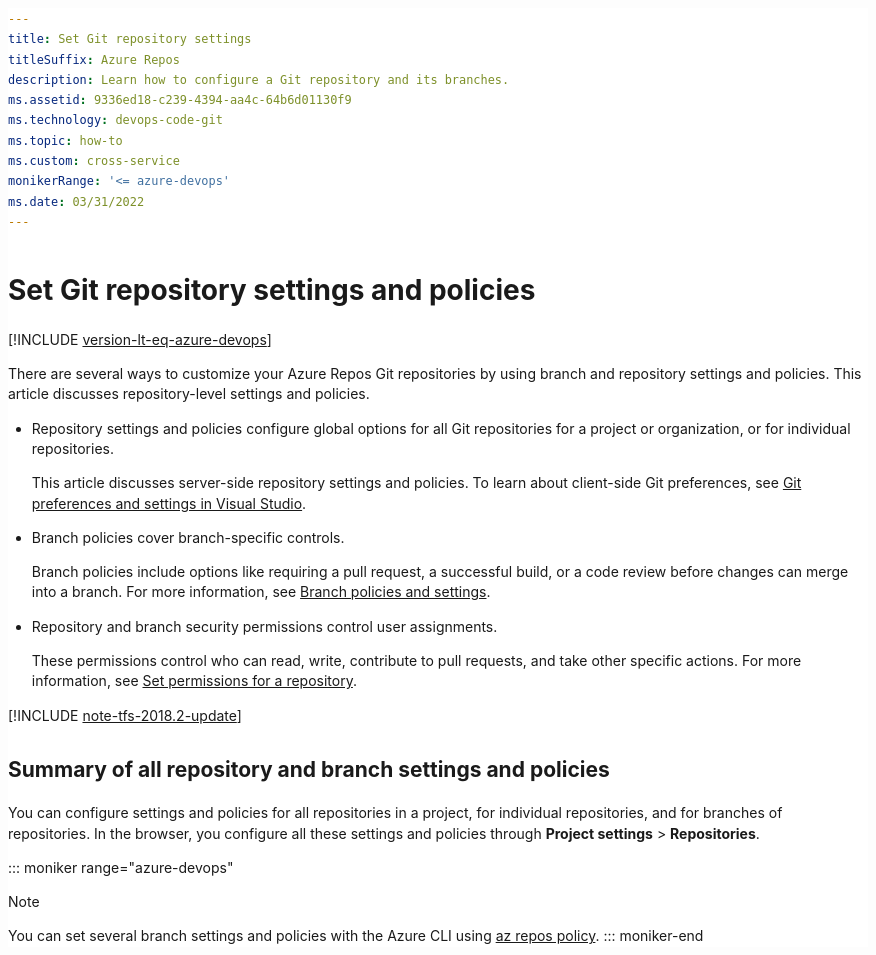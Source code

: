 ```yaml
---
title: Set Git repository settings
titleSuffix: Azure Repos
description: Learn how to configure a Git repository and its branches.   
ms.assetid: 9336ed18-c239-4394-aa4c-64b6d01130f9
ms.technology: devops-code-git 
ms.topic: how-to
ms.custom: cross-service
monikerRange: '<= azure-devops' 
ms.date: 03/31/2022
---
```


# Set Git repository settings and policies

[!INCLUDE [version-lt-eq-azure-devops](../../includes/version-lt-eq-azure-devops.md)]

There are several ways to customize your Azure Repos Git repositories by using branch and repository settings and policies. This article discusses repository-level settings and policies.

- Repository settings and policies configure global options for all Git repositories for a project or organization, or for individual repositories.

  This article discusses server-side repository settings and policies. To learn about client-side Git preferences, see [Git preferences and settings in Visual Studio](git-config.md).

- Branch policies cover branch-specific controls.

  Branch policies include options like requiring a pull request, a successful build, or a code review before changes can merge into a branch. For more information, see [Branch policies and settings](branch-policies.md).

- Repository and branch security permissions control user assignments.

  These permissions control who can read, write, contribute to pull requests, and take other specific actions. For more information, see [Set permissions for a repository](set-git-repository-permissions.md#git-repository).

[!INCLUDE [note-tfs-2018.2-update](includes/note-tfs-2018.2-update.md)]  

<a id="all-repositories-settings-and-policies"></a>

## Summary of all repository and branch settings and policies

You can configure settings and policies for all repositories in a project, for individual repositories, and for branches of repositories. In the browser, you configure all these settings and policies through **Project settings** > **Repositories**. 

::: moniker range="azure-devops"
> [!NOTE]   
> You can set several branch settings and policies with the Azure CLI using [az repos policy](/cli/azure/repos/policy).
::: moniker-end
